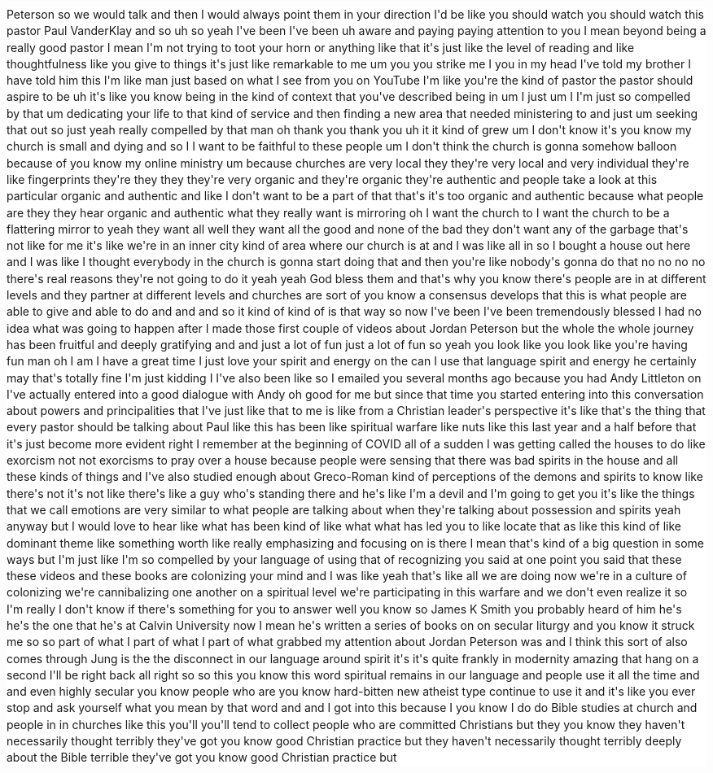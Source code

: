 Peterson so we would talk and then I would always point them in your direction I'd be like you should watch you should watch this pastor Paul VanderKlay and so uh so yeah I've been I've been uh aware and paying paying attention to you I mean beyond being a really good pastor I mean I'm not trying to toot your horn or anything like that it's just like the level of reading and like thoughtfulness like you give to things it's just like remarkable to me um you you strike me I you in my head I've told my brother I have told him this I'm like man just based on what I see from you on YouTube I'm like you're the kind of pastor the pastor should aspire to be uh it's like you know being in the kind of context that you've described being in um I just um I I'm just so compelled by that um dedicating your life to that kind of service and then finding a new area that needed ministering to and just um seeking that out so just yeah really compelled by that man oh thank you thank you uh it it kind of grew um I don't know it's you know my church is small and dying and so I I want to be faithful to these people um I don't think the church is gonna somehow balloon because of you know my online ministry um because churches are very local they they're very local and very individual they're like fingerprints they're they they they're very organic and they're organic they're authentic and people take a look at this particular organic and authentic and like I don't want to be a part of that that's it's too organic and authentic because what people are they they hear organic and authentic what they really want is mirroring oh I want the church to I want the church to be a flattering mirror to yeah they want all well they want all the good and none of the bad they don't want any of the garbage that's not like for me it's like we're in an inner city kind of area where our church is at and I was like all in so I bought a house out here and I was like I thought everybody in the church is gonna start doing that and then you're like nobody's gonna do that no no no no there's real reasons they're not going to do it yeah yeah God bless them and that's why you know there's people are in at different levels and they partner at different levels and churches are sort of you know a consensus develops that this is what people are able to give and able to do and and and so it kind of kind of is that way so now I've been I've been tremendously blessed I had no idea what was going to happen after I made those first couple of videos about Jordan Peterson but the whole the whole journey has been fruitful and deeply gratifying and and just a lot of fun just a lot of fun so yeah you look like you look like you're having fun man oh I am I have a great time I just love your spirit and energy on the can I use that language spirit and energy he certainly may that's totally fine I'm just kidding I I've also been like so I emailed you several months ago because you had Andy Littleton on I've actually entered into a good dialogue with Andy oh good for me but since that time you started entering into this conversation about powers and principalities that I've just like that to me is like from a Christian leader's perspective it's like that's the thing that every pastor should be talking about Paul like this has been like spiritual warfare like nuts like this last year and a half before that it's just become more evident right I remember at the beginning of COVID all of a sudden I was getting called the houses to do like exorcism not not exorcisms to pray over a house because people were sensing that there was bad spirits in the house and all these kinds of things and I've also studied enough about Greco-Roman kind of perceptions of the demons and spirits to know like there's not it's not like there's like a guy who's standing there and he's like I'm a devil and I'm going to get you it's like the things that we call emotions are very similar to what people are talking about when they're talking about possession and spirits yeah anyway but I would love to hear like what has been kind of like what what has led you to like locate that as like this kind of like dominant theme like something worth like really emphasizing and focusing on is there I mean that's kind of a big question in some ways but I'm just like I'm so compelled by your language of using that of recognizing you said at one point you said that these these videos and these books are colonizing your mind and I was like yeah that's like all we are doing now we're in a culture of colonizing we're cannibalizing one another on a spiritual level we're participating in this warfare and we don't even realize it so I'm really I don't know if there's something for you to answer well you know so James K Smith you probably heard of him he's he's the one that he's at Calvin University now I mean he's written a series of books on on secular liturgy and you know it struck me so so part of what I part of what I part of what grabbed my attention about Jordan Peterson was and I think this sort of also comes through Jung is the the disconnect in our language around spirit it's it's quite frankly in modernity amazing that hang on a second I'll be right back all right so so this you know this word spiritual remains in our language and people use it all the time and and even highly secular you know people who are you know hard-bitten new atheist type continue to use it and it's like you ever stop and ask yourself what you mean by that word and and I got into this because I you know I do do Bible studies at church and people in in churches like this you'll you'll tend to collect people who are committed Christians but they you know they haven't necessarily thought terribly they've got you know good Christian practice but they haven't necessarily thought terribly deeply about the Bible terrible they've got you know good Christian practice but